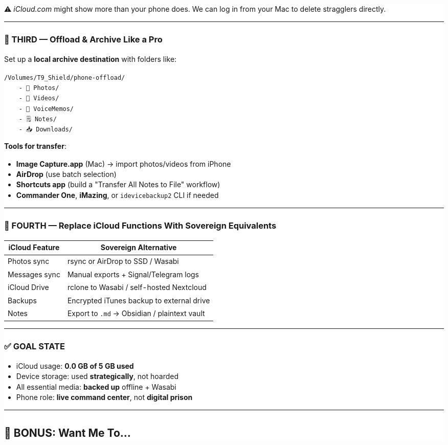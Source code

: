 ⚠️ *iCloud.com* might show more than your phone does. We can log in from your Mac to delete stragglers directly.

---

### 📂 THIRD — **Offload & Archive Like a Pro**

Set up a **local archive destination** with folders like:

```plaintext
/Volumes/T9_Shield/phone-offload/
    - 📸 Photos/
    - 🎥 Videos/
    - 🧾 VoiceMemos/
    - 🗒️ Notes/
    - 📥 Downloads/
```

**Tools for transfer**:
- **Image Capture.app** (Mac) → import photos/videos from iPhone
- **AirDrop** (use batch selection)
- **Shortcuts app** (build a "Transfer All Notes to File" workflow)
- **Commander One**, **iMazing**, or `idevicebackup2` CLI if needed

---

### 🔁 FOURTH — **Replace iCloud Functions With Sovereign Equivalents**

| iCloud Feature | Sovereign Alternative |
|----------------|-----------------------|
| Photos sync | rsync or AirDrop to SSD / Wasabi |
| Messages sync | Manual exports + Signal/Telegram logs |
| iCloud Drive | rclone to Wasabi / self-hosted Nextcloud |
| Backups | Encrypted iTunes backup to external drive |
| Notes | Export to `.md` → Obsidian / plaintext vault |

---

### ✅ GOAL STATE

- iCloud usage: **0.0 GB of 5 GB used**
- Device storage: used **strategically**, not hoarded
- All essential media: **backed up** offline + Wasabi
- Phone role: **live command center**, not **digital prison**

---

## 🧠 BONUS: Want Me To…
